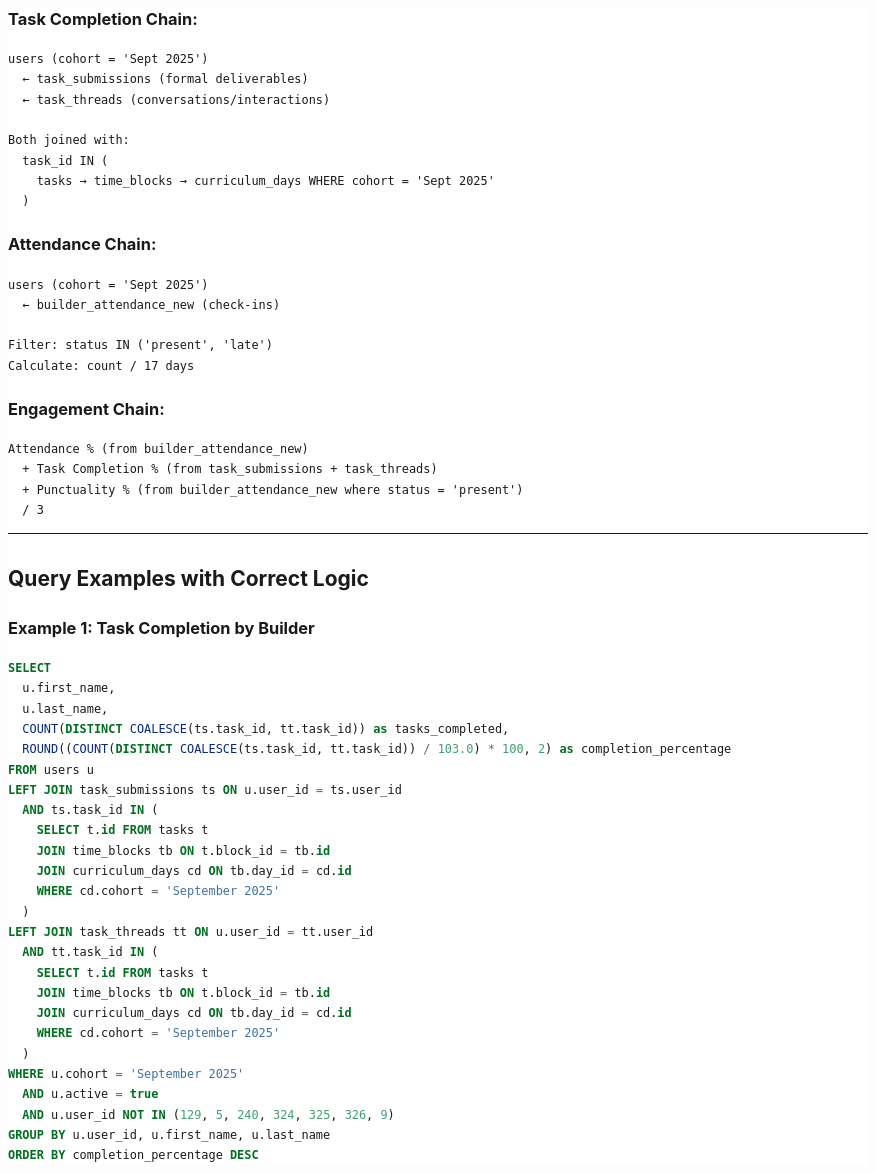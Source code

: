 ### Task Completion Chain:
```
users (cohort = 'Sept 2025')
  ← task_submissions (formal deliverables)
  ← task_threads (conversations/interactions)

Both joined with:
  task_id IN (
    tasks → time_blocks → curriculum_days WHERE cohort = 'Sept 2025'
  )
```

### Attendance Chain:
```
users (cohort = 'Sept 2025')
  ← builder_attendance_new (check-ins)

Filter: status IN ('present', 'late')
Calculate: count / 17 days
```

### Engagement Chain:
```
Attendance % (from builder_attendance_new)
  + Task Completion % (from task_submissions + task_threads)
  + Punctuality % (from builder_attendance_new where status = 'present')
  / 3
```

---

## Query Examples with Correct Logic

### Example 1: Task Completion by Builder
```sql
SELECT
  u.first_name,
  u.last_name,
  COUNT(DISTINCT COALESCE(ts.task_id, tt.task_id)) as tasks_completed,
  ROUND((COUNT(DISTINCT COALESCE(ts.task_id, tt.task_id)) / 103.0) * 100, 2) as completion_percentage
FROM users u
LEFT JOIN task_submissions ts ON u.user_id = ts.user_id
  AND ts.task_id IN (
    SELECT t.id FROM tasks t
    JOIN time_blocks tb ON t.block_id = tb.id
    JOIN curriculum_days cd ON tb.day_id = cd.id
    WHERE cd.cohort = 'September 2025'
  )
LEFT JOIN task_threads tt ON u.user_id = tt.user_id
  AND tt.task_id IN (
    SELECT t.id FROM tasks t
    JOIN time_blocks tb ON t.block_id = tb.id
    JOIN curriculum_days cd ON tb.day_id = cd.id
    WHERE cd.cohort = 'September 2025'
  )
WHERE u.cohort = 'September 2025'
  AND u.active = true
  AND u.user_id NOT IN (129, 5, 240, 324, 325, 326, 9)
GROUP BY u.user_id, u.first_name, u.last_name
ORDER BY completion_percentage DESC
```
